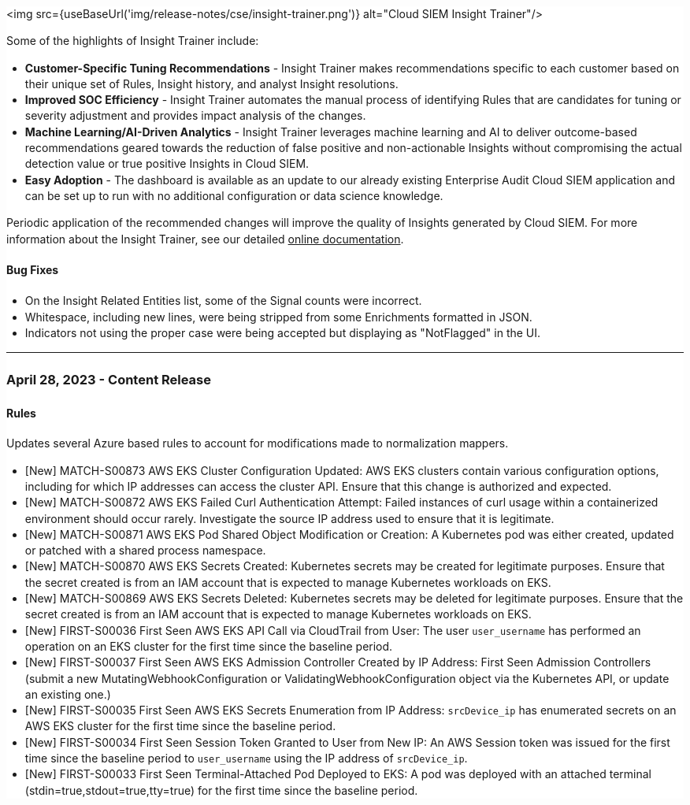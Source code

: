 <img src={useBaseUrl('img/release-notes/cse/insight-trainer.png')} alt="Cloud SIEM Insight Trainer"/>

Some of the highlights of Insight Trainer include:

* **Customer-Specific Tuning Recommendations** - Insight Trainer makes recommendations specific to each customer based on their unique set of Rules, Insight history, and analyst Insight resolutions.
* **Improved SOC Efficiency** - Insight Trainer automates the manual process of identifying Rules that are candidates for tuning or severity adjustment and provides impact analysis of the changes.
* **Machine Learning/AI-Driven Analytics** - Insight Trainer leverages machine learning and AI to deliver outcome-based recommendations geared towards the reduction of false positive and non-actionable Insights without compromising the actual detection value or true positive Insights in Cloud SIEM.
* **Easy Adoption** - The dashboard is available as an update to our already existing Enterprise Audit Cloud SIEM application and can be set up to run with no additional configuration or data science knowledge.

Periodic application of the recommended changes will improve the quality of Insights generated by Cloud SIEM. For more information about the Insight Trainer, see our detailed [online documentation](/docs/integrations/sumo-apps/cse/#insight-trainer).

#### Bug Fixes

* On the Insight Related Entities list, some of the Signal counts were incorrect.
* Whitespace, including new lines, were being stripped from some Enrichments formatted in JSON.
* Indicators not using the proper case were being accepted but displaying as "NotFlagged" in the UI.

---
### April 28, 2023 - Content Release

#### Rules
Updates several Azure based rules to account for modifications made to normalization mappers.

* [New] MATCH-S00873 AWS EKS Cluster Configuration Updated: AWS EKS clusters contain various configuration options, including for which IP addresses can access the cluster API. Ensure that this change is authorized and expected.
* [New] MATCH-S00872 AWS EKS Failed Curl Authentication Attempt: Failed instances of curl usage within a containerized environment should occur rarely. Investigate the source IP address used to ensure that it is legitimate.
* [New] MATCH-S00871 AWS EKS Pod Shared Object Modification or Creation: A Kubernetes pod was either created, updated or patched with a shared process namespace.
* [New] MATCH-S00870 AWS EKS Secrets Created: Kubernetes secrets may be created for legitimate purposes. Ensure that the secret created is from an IAM account that is expected to manage Kubernetes workloads on EKS.
* [New] MATCH-S00869 AWS EKS Secrets Deleted: Kubernetes secrets may be deleted for legitimate purposes. Ensure that the secret created is from an IAM account that is expected to manage Kubernetes workloads on EKS.
* [New] FIRST-S00036 First Seen AWS EKS API Call via CloudTrail from User: The user `user_username` has performed an operation on an EKS cluster for the first time since the baseline period.
* [New] FIRST-S00037 First Seen AWS EKS Admission Controller Created by IP Address: First Seen Admission Controllers (submit a new MutatingWebhookConfiguration or ValidatingWebhookConfiguration object via the Kubernetes API, or update an existing one.)
* [New] FIRST-S00035 First Seen AWS EKS Secrets Enumeration from IP Address: `srcDevice_ip` has enumerated secrets on an AWS EKS cluster for the first time since the baseline period.
* [New] FIRST-S00034 First Seen Session Token Granted to User from New IP: An AWS Session token was issued for the first time since the baseline period to `user_username` using the IP address of `srcDevice_ip`.
* [New] FIRST-S00033 First Seen Terminal-Attached Pod Deployed to EKS: A pod was deployed with an attached terminal (stdin=true,stdout=true,tty=true) for the first time since the baseline period.